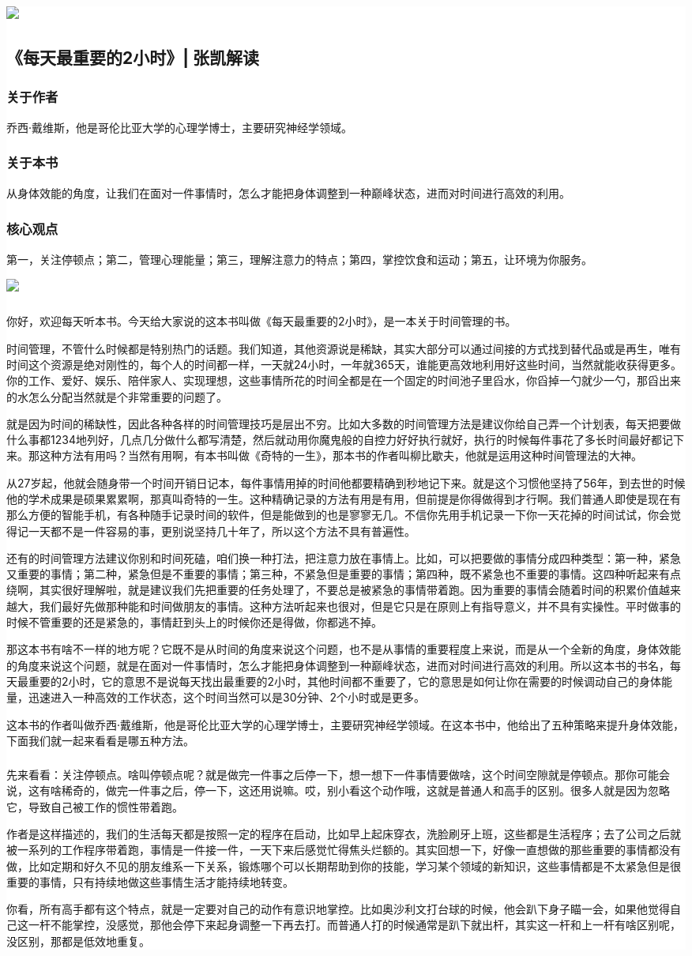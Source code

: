 <img  src="https://piccdn3.umiwi.com/img/202108/02/202108021129049280561853.jpg" width="600"/>

## 《每天最重要的2小时》| 张凯解读

### 关于作者

乔西·戴维斯，他是哥伦比亚大学的心理学博士，主要研究神经学领域。

### 关于本书

从身体效能的角度，让我们在面对一件事情时，怎么才能把身体调整到一种巅峰状态，进而对时间进行高效的利用。

### 核心观点

第一，关注停顿点；第二，管理心理能量；第三，理解注意力的特点；第四，掌控饮食和运动；第五，让环境为你服务。

<img  src="https://piccdn3.umiwi.com/img/201611/21/201611211740307483235269.jpg" width="1596"/>

###  



你好，欢迎每天听本书。今天给大家说的这本书叫做《每天最重要的2小时》，是一本关于时间管理的书。

时间管理，不管什么时候都是特别热门的话题。我们知道，其他资源说是稀缺，其实大部分可以通过间接的方式找到替代品或是再生，唯有时间这个资源是绝对刚性的，每个人的时间都一样，一天就24小时，一年就365天，谁能更高效地利用好这些时间，当然就能收获得更多。你的工作、爱好、娱乐、陪伴家人、实现理想，这些事情所花的时间全都是在一个固定的时间池子里舀水，你舀掉一勺就少一勺，那舀出来的水怎么分配当然就是个非常重要的问题了。

就是因为时间的稀缺性，因此各种各样的时间管理技巧是层出不穷。比如大多数的时间管理方法是建议你给自己弄一个计划表，每天把要做什么事都1234地列好，几点几分做什么都写清楚，然后就动用你魔鬼般的自控力好好执行就好，执行的时候每件事花了多长时间最好都记下来。那这种方法有用吗？当然有用啊，有本书叫做《奇特的一生》，那本书的作者叫柳比歇夫，他就是运用这种时间管理法的大神。

从27岁起，他就会随身带一个时间开销日记本，每件事情用掉的时间他都要精确到秒地记下来。就是这个习惯他坚持了56年，到去世的时候他的学术成果是硕果累累啊，那真叫奇特的一生。这种精确记录的方法有用是有用，但前提是你得做得到才行啊。我们普通人即使是现在有那么方便的智能手机，有各种随手记录时间的软件，但是能做到的也是寥寥无几。不信你先用手机记录一下你一天花掉的时间试试，你会觉得记一天都不是一件容易的事，更别说坚持几十年了，所以这个方法不具有普遍性。

还有的时间管理方法建议你别和时间死磕，咱们换一种打法，把注意力放在事情上。比如，可以把要做的事情分成四种类型：第一种，紧急又重要的事情；第二种，紧急但是不重要的事情；第三种，不紧急但是重要的事情；第四种，既不紧急也不重要的事情。这四种听起来有点绕啊，其实很好理解啦，就是建议我们先把重要的任务处理了，不要总是被紧急的事情带着跑。因为重要的事情会随着时间的积累价值越来越大，我们最好先做那种能和时间做朋友的事情。这种方法听起来也很对，但是它只是在原则上有指导意义，并不具有实操性。平时做事的时候不管重要的还是紧急的，事情赶到头上的时候你还是得做，你都逃不掉。

那这本书有啥不一样的地方呢？它既不是从时间的角度来说这个问题，也不是从事情的重要程度上来说，而是从一个全新的角度，身体效能的角度来说这个问题，就是在面对一件事情时，怎么才能把身体调整到一种巅峰状态，进而对时间进行高效的利用。所以这本书的书名，每天最重要的2小时，它的意思不是说每天找出最重要的2小时，其他时间都不重要了，它的意思是如何让你在需要的时候调动自己的身体能量，迅速进入一种高效的工作状态，这个时间当然可以是30分钟、2个小时或是更多。

这本书的作者叫做乔西·戴维斯，他是哥伦比亚大学的心理学博士，主要研究神经学领域。在这本书中，他给出了五种策略来提升身体效能，下面我们就一起来看看是哪五种方法。

###  



先来看看：关注停顿点。啥叫停顿点呢？就是做完一件事之后停一下，想一想下一件事情要做啥，这个时间空隙就是停顿点。那你可能会说，这有啥稀奇的，做完一件事之后，停一下，这还用说嘛。哎，别小看这个动作哦，这就是普通人和高手的区别。很多人就是因为忽略它，导致自己被工作的惯性带着跑。

作者是这样描述的，我们的生活每天都是按照一定的程序在启动，比如早上起床穿衣，洗脸刷牙上班，这些都是生活程序；去了公司之后就被一系列的工作程序带着跑，事情是一件接一件，一天下来后感觉忙得焦头烂额的。其实回想一下，好像一直想做的那些重要的事情都没有做，比如定期和好久不见的朋友维系一下关系，锻炼哪个可以长期帮助到你的技能，学习某个领域的新知识，这些事情都是不太紧急但是很重要的事情，只有持续地做这些事情生活才能持续地转变。

你看，所有高手都有这个特点，就是一定要对自己的动作有意识地掌控。比如奥沙利文打台球的时候，他会趴下身子瞄一会，如果他觉得自己这一杆不能掌控，没感觉，那他会停下来起身调整一下再去打。而普通人打的时候通常是趴下就出杆，其实这一杆和上一杆有啥区别呢，没区别，那都是低效地重复。

